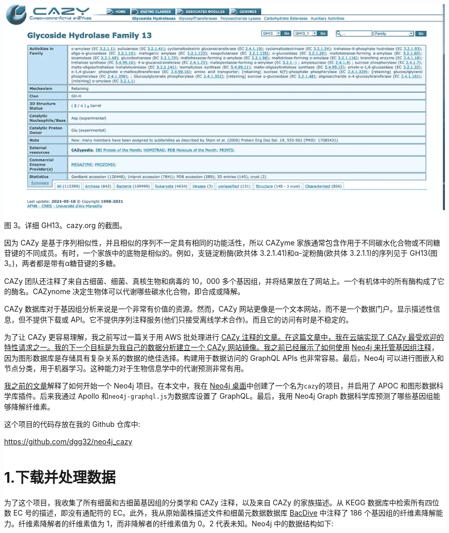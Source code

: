 ![](img/460a56154a51a75b6fe16b7b368db78c.png)

图 3。详细 GH13。cazy.org 的截图。

因为 CAZy 是基于序列相似性，并且相似的序列不一定具有相同的功能活性，所以 CAZyme 家族通常包含作用于不同碳水化合物或不同糖苷键的不同成员。有时，一个家族中的底物是相似的。例如，支链淀粉酶(欧共体 3.2.1.41)和α-淀粉酶(欧共体 3.2.1.1)的序列见于 GH13(图 3。)，两者都是带有α糖苷键的多糖。

CAZy 团队还注释了来自古细菌、细菌、真核生物和病毒的 10，000 多个基因组，并将结果放在了网站上。一个有机体中的所有酶构成了它的酶名。CAZynome 决定生物体可以代谢哪些碳水化合物，即合成或降解。

CAZy 数据库对于基因组分析来说是一个非常有价值的资源。然而，CAZy 网站更像是一个文本网站，而不是一个数据门户。显示描述性信息，但不提供下载或 API。它不提供序列注释服务(他们只接受离线学术合作)。而且它的访问有时是不稳定的。

为了让 CAZy 更容易理解，我之前写过一篇关于用 AWS 批处理进行 [CAZy 注释的文章。在这篇文章中，我在云端实现了 CAZy 最受欢迎的特性请求之一。我的下一个目标是为我自己的数据分析建立一个 CAZy 网站镜像。我之前已经展示了如何使用](https://aws.plainenglish.io/parallel-blast-against-cazy-with-aws-batch-8239a45d8116) [Neo4j 来托管基因组注释](https://medium.com/geekculture/analyzing-genomes-in-a-graph-database-27a45faa0ae8)，因为图形数据库是存储具有复杂关系的数据的绝佳选择。构建用于数据访问的 GraphQL APIs 也非常容易。最后，Neo4j 可以进行图嵌入和节点分类，用于机器学习。这种能力对于生物信息学中的代谢预测非常有用。

[我之前的文章](https://medium.com/geekculture/analyzing-genomes-in-a-graph-database-27a45faa0ae8)解释了如何开始一个 Neo4j 项目。在本文中，我在 [Neo4j 桌面](https://neo4j.com/download/)中创建了一个名为`cazy`的项目，并启用了 APOC 和图形数据科学库插件。后来我通过 Apollo 和`neo4j-graphql.js`为数据库设置了 GraphQL。最后，我用 Neo4j Graph 数据科学库预测了哪些基因组能够降解纤维素。

这个项目的代码存放在我的 Github 仓库中:

<https://github.com/dgg32/neo4j_cazy>  

# 1.下载并处理数据

为了这个项目，我收集了所有细菌和古细菌基因组的分类学和 CAZy 注释，以及来自 CAZy 的家族描述。从 KEGG 数据库中检索所有四位数 EC 号的描述，即没有通配符的 EC。此外，我从原始菌株描述文件和细菌元数据数据库 [BacDive](https://bacdive.dsmz.de/) 中注释了 186 个基因组的纤维素降解能力。纤维素降解者的纤维素值为 1，而非降解者的纤维素值为 0。2 代表未知。Neo4j 中的数据结构如下:
